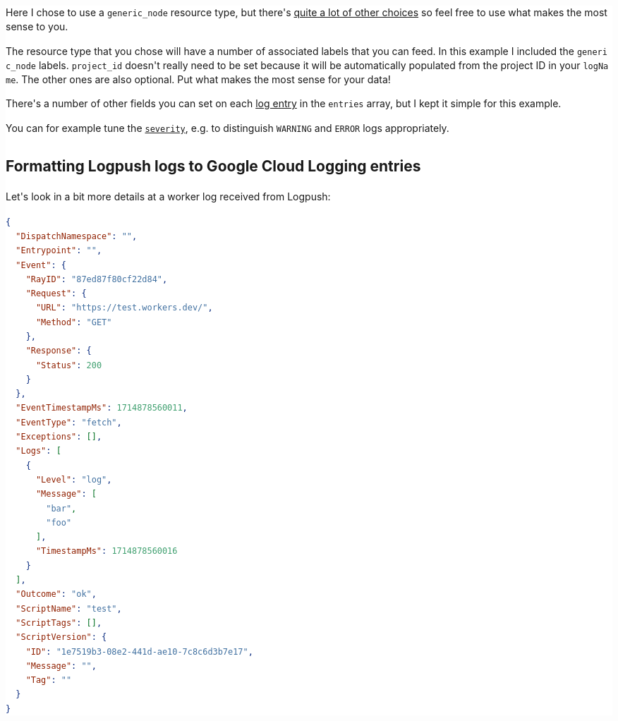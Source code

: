 Here I chose to use a `generic_node` resource type, but there's
[quite a lot of other choices](https://cloud.google.com/logging/docs/api/v2/resource-list#resource-types)
so feel free to use what makes the most sense to you.

The resource type that you chose will have a number of associated labels
that you can feed. In this example I included the `generic_node` labels.
`project_id` doesn't really need to be set because it will be
automatically populated from the project ID in your `logName`. The other
ones are also optional. Put what makes the most sense for your data!

There's a number of other fields you can set on each [log entry](https://cloud.google.com/logging/docs/reference/v2/rest/v2/LogEntry)
in the `entries` array, but I kept it simple for this example.

You can for example tune the
[`severity`](https://cloud.google.com/logging/docs/reference/v2/rest/v2/LogEntry#LogSeverity),
e.g. to distinguish `WARNING` and `ERROR` logs appropriately.

## Formatting Logpush logs to Google Cloud Logging entries

Let's look in a bit more details at a worker log received from Logpush:

```json
{
  "DispatchNamespace": "",
  "Entrypoint": "",
  "Event": {
    "RayID": "87ed87f80cf22d84",
    "Request": {
      "URL": "https://test.workers.dev/",
      "Method": "GET"
    },
    "Response": {
      "Status": 200
    }
  },
  "EventTimestampMs": 1714878560011,
  "EventType": "fetch",
  "Exceptions": [],
  "Logs": [
    {
      "Level": "log",
      "Message": [
        "bar",
        "foo"
      ],
      "TimestampMs": 1714878560016
    }
  ],
  "Outcome": "ok",
  "ScriptName": "test",
  "ScriptTags": [],
  "ScriptVersion": {
    "ID": "1e7519b3-08e2-441d-ae10-7c8c6d3b7e17",
    "Message": "",
    "Tag": ""
  }
}
```
